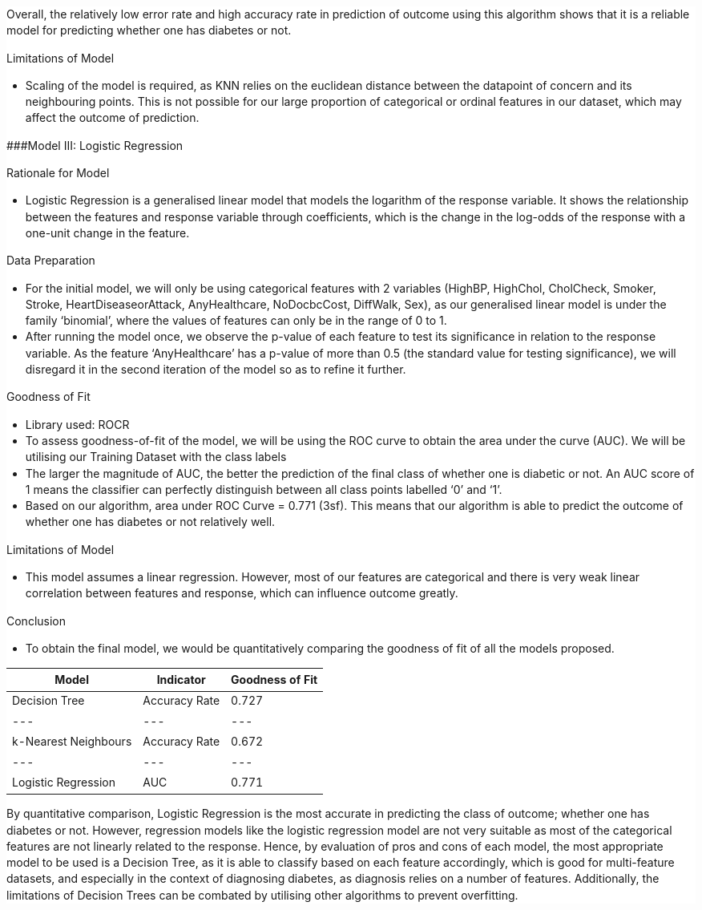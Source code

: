 
Overall, the relatively low error rate and high accuracy rate in prediction of outcome using this algorithm shows that it is a reliable model for predicting whether one has diabetes or not.

Limitations of Model
- Scaling of the model is required, as KNN relies on the euclidean distance between the datapoint of concern and its neighbouring points. This is not possible for our large proportion of categorical or ordinal features in our dataset, which may affect the outcome of prediction.

###Model III: Logistic Regression

Rationale for Model
- Logistic Regression is a generalised linear model that models the logarithm of the response variable. It shows the relationship between the features and response variable through coefficients, which is the change in the log-odds of the response with a one-unit change in the feature.

Data Preparation
- For the initial model, we will only be using categorical features with 2 variables (HighBP, HighChol, CholCheck, Smoker, Stroke, HeartDiseaseorAttack, AnyHealthcare, NoDocbcCost, DiffWalk, Sex), as our generalised linear model is under the family ‘binomial’, where the values of features can only be in the range of 0 to 1. 
- After running the model once, we observe the p-value of each feature to test its significance in relation to the response variable. As the feature ‘AnyHealthcare’ has a p-value of more than 0.5 (the standard value for testing significance), we will disregard it in the second iteration of the model so as to refine it further.


Goodness of Fit
- Library used: ROCR
- To assess goodness-of-fit of the model, we will be using the ROC curve to obtain the area under the curve (AUC). We will be utilising our Training Dataset with the class labels 
- The larger the magnitude of AUC, the better the prediction of the final class of whether one is diabetic or not. An AUC score of 1 means the classifier can perfectly distinguish between all class points labelled ‘0’ and ‘1’.
- Based on our algorithm, area under ROC Curve = 0.771 (3sf). This means that our algorithm is able to predict the outcome of whether one has diabetes or not relatively well.

Limitations of Model
- This model assumes a linear regression. However, most of our features are categorical and there is very weak linear correlation between features and response, which can influence outcome greatly.

Conclusion
- To obtain the final model, we would be quantitatively comparing the goodness of fit of all the models proposed.

Model | Indicator | Goodness of Fit
--- | --- | ---
Decision Tree | Accuracy Rate | 0.727
--- | --- | ---
k-Nearest Neighbours | Accuracy Rate | 0.672
--- | --- | ---
Logistic Regression | AUC | 0.771


By quantitative comparison, Logistic Regression is the most accurate in predicting the class of outcome; whether one has diabetes or not. However, regression models like the logistic regression model are not very suitable as most of the categorical features are not linearly related to the response. Hence, by evaluation of pros and cons of each model, the most appropriate model to be used is a Decision Tree, as it is able to classify based on each feature accordingly, which is good for multi-feature datasets, and especially in the context of diagnosing diabetes, as diagnosis relies on a number of features. Additionally, the limitations of Decision Trees can be combated by utilising other algorithms to prevent overfitting.




